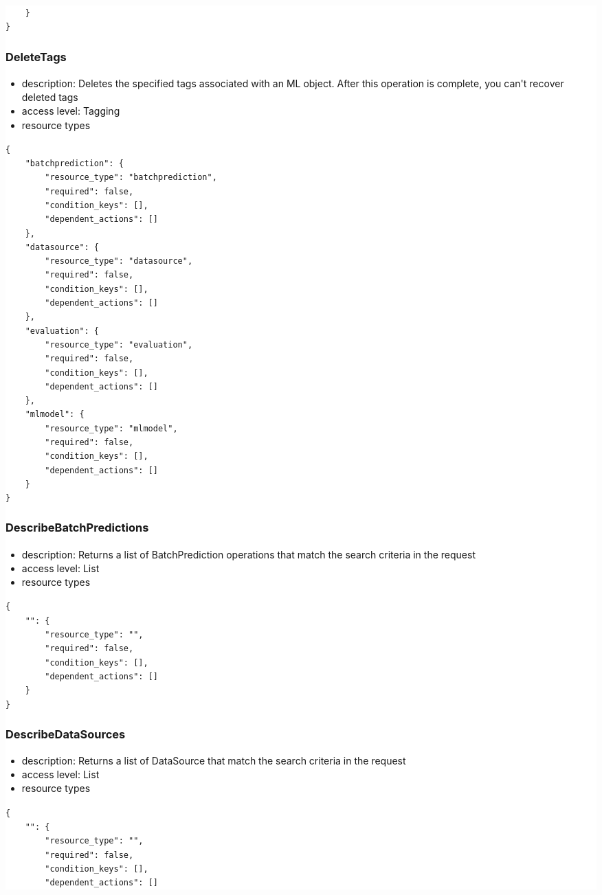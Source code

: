 ```
    }
}
```
### DeleteTags
- description: Deletes the specified tags associated with an ML object. After this operation is complete, you can't recover deleted tags
- access level: Tagging
- resource types
```
{
    "batchprediction": {
        "resource_type": "batchprediction",
        "required": false,
        "condition_keys": [],
        "dependent_actions": []
    },
    "datasource": {
        "resource_type": "datasource",
        "required": false,
        "condition_keys": [],
        "dependent_actions": []
    },
    "evaluation": {
        "resource_type": "evaluation",
        "required": false,
        "condition_keys": [],
        "dependent_actions": []
    },
    "mlmodel": {
        "resource_type": "mlmodel",
        "required": false,
        "condition_keys": [],
        "dependent_actions": []
    }
}
```
### DescribeBatchPredictions
- description: Returns a list of BatchPrediction operations that match the search criteria in the request
- access level: List
- resource types
```
{
    "": {
        "resource_type": "",
        "required": false,
        "condition_keys": [],
        "dependent_actions": []
    }
}
```
### DescribeDataSources
- description: Returns a list of DataSource that match the search criteria in the request
- access level: List
- resource types
```
{
    "": {
        "resource_type": "",
        "required": false,
        "condition_keys": [],
        "dependent_actions": []
```